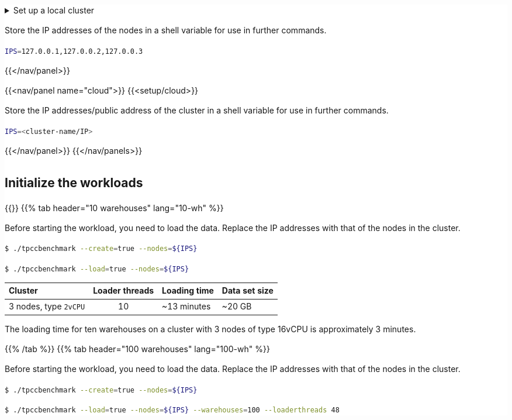<details><summary>Set up a local cluster</summary></details>

Store the IP addresses of the nodes in a shell variable for use in further commands.

```bash
IPS=127.0.0.1,127.0.0.2,127.0.0.3
```

{{</nav/panel>}}

{{<nav/panel name="cloud">}}
{{<setup/cloud>}}

Store the IP addresses/public address of the cluster in a shell variable for use in further commands.

```bash
IPS=<cluster-name/IP>
```

{{</nav/panel>}}
{{</nav/panels>}}


## Initialize the workloads

{{<tabpane text=true >}}
{{% tab header="10 warehouses" lang="10-wh" %}}

Before starting the workload, you need to load the data. Replace the IP addresses with that of the nodes in the cluster.

```sh
$ ./tpccbenchmark --create=true --nodes=${IPS}
```

```sh
$ ./tpccbenchmark --load=true --nodes=${IPS}
```

|          Cluster          | Loader threads | Loading time | Data set size |
| :------------------------ | :------------: | :----------- | :------------ |
| 3 nodes, type `2vCPU` |       10       | ~13 minutes  | ~20 GB        |

The loading time for ten warehouses on a cluster with 3 nodes of type 16vCPU is approximately 3 minutes.

{{% /tab %}}
{{% tab header="100 warehouses" lang="100-wh" %}}

Before starting the workload, you need to load the data. Replace the IP addresses with that of the nodes in the cluster.

```sh
$ ./tpccbenchmark --create=true --nodes=${IPS}
```

```sh
$ ./tpccbenchmark --load=true --nodes=${IPS} --warehouses=100 --loaderthreads 48
```

